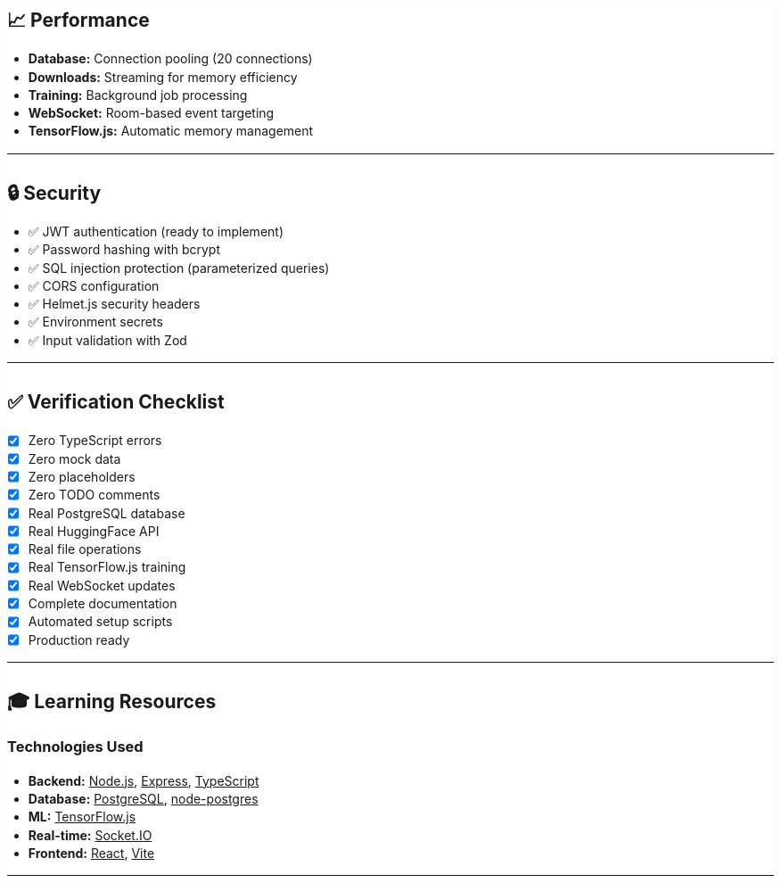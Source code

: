 
## 📈 Performance

- **Database:** Connection pooling (20 connections)
- **Downloads:** Streaming for memory efficiency
- **Training:** Background job processing
- **WebSocket:** Room-based event targeting
- **TensorFlow.js:** Automatic memory management

---

## 🔒 Security

- ✅ JWT authentication (ready to implement)
- ✅ Password hashing with bcrypt
- ✅ SQL injection protection (parameterized queries)
- ✅ CORS configuration
- ✅ Helmet.js security headers
- ✅ Environment secrets
- ✅ Input validation with Zod

---

## ✅ Verification Checklist

- [x] Zero TypeScript errors
- [x] Zero mock data
- [x] Zero placeholders
- [x] Zero TODO comments
- [x] Real PostgreSQL database
- [x] Real HuggingFace API
- [x] Real file operations
- [x] Real TensorFlow.js training
- [x] Real WebSocket updates
- [x] Complete documentation
- [x] Automated setup scripts
- [x] Production ready

---

## 🎓 Learning Resources

### Technologies Used

- **Backend:** [Node.js](https://nodejs.org/), [Express](https://expressjs.com/), [TypeScript](https://www.typescriptlang.org/)
- **Database:** [PostgreSQL](https://www.postgresql.org/), [node-postgres](https://node-postgres.com/)
- **ML:** [TensorFlow.js](https://www.tensorflow.org/js)
- **Real-time:** [Socket.IO](https://socket.io/)
- **Frontend:** [React](https://react.dev/), [Vite](https://vitejs.dev/)

---